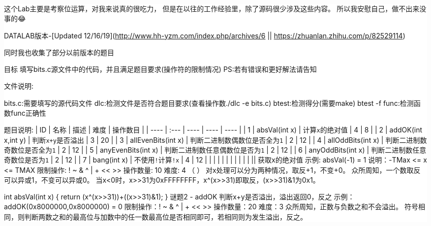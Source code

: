 这个Lab主要是考察位运算，对我来说真的很吃力，
但是在以往的工作经验里，除了源码很少涉及这些内容。
所以我安慰自己，做不出来没事的😂 

DATALAB版本-[Updated 12/16/19](http://www.hh-yzm.com/index.php/archives/6 || https://zhuanlan.zhihu.com/p/82529114)

同时我也收集了部分以前版本的题目


目标
填写bits.c源文件中的代码，并且满足题目要求(操作符的限制情况)
PS:若有错误和更好解法请告知

文件说明:

bits.c:需要填写的源代码文件
dlc:检测文件是否符合题目要求(查看操作数./dlc -e bits.c)
btest:检测得分(需要make)
btest -f func:检测函数func正确性

题目说明:
| ID   | 名称               | 描述                            | 难度 | 操作数目 |
| ---- | :--- | ---- | ---- | ---- |
| 1    | absVal(int x)      | 计算`x`的绝对值                 | 4    | 8        |
| 2    | addOK(int x,int y) | 判断`x+y`是否溢出               | 3    | 20       |
| 3    | allEvenBits(int x) | 判断二进制数偶数位是否全为`1`   | 2    | 12       |
| 4    | allOddBits(int x)  | 判断二进制数奇数位是否全为`1`   | 2    | 12       |
| 5    | anyEvenBits(int x) | 判断二进制数任意偶数位是否为`1` | 2    | 12       |
| 6    | anyOddBits(int x)  | 判断二进制数任意奇数位是否为`1` | 2    | 12       |
| 7    | bang(int x)        | 不使用`!`计算`!x`               | 4    | 12       |
|      |                    |                                 |      |          |
|      |                    |                                 |      ||
获取x的绝对值
示例: absVal(-1) = 1
说明：-TMax <= x <= TMAX
限制操作: ! ~ & ^ | + << >>
操作数量: 10
难度: 4
（
）
对x处理可以分为两种情况，取反+1，不变+0。
众所周知，一个数取反可以异或1，不变可以异或0。
当x<0时，x>>31为0xFFFFFFFF，x^(x>>31)即取反，(x>>31)&1为0x1。

int absVal(int x) {
  return (x^(x>>31))+((x>>31)&1);
}
谜题2 - addOK
判断x+y是否溢出，溢出返回0，反之
示例：addOK(0x8000000,0x8000000) = 0
限制操作：! ~ & ^ | + << >>
操作数量：20
难度：3
众所周知，正数与负数之和不会溢出。
符号相同，则判断两数之和的最高位与加数中的任一数最高位是否相同即可，若相同则为发生溢出，反之。
